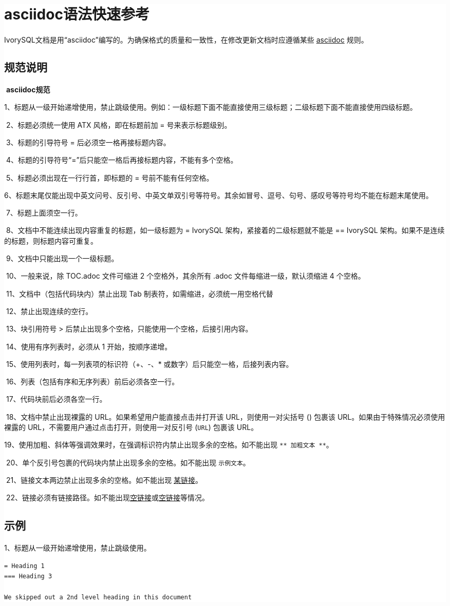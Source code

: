 # asciidoc语法快速参考 
IvorySQL文档是用“asciidoc”编写的。为确保格式的质量和一致性，在修改更新文档时应遵循某些 [asciidoc](https://docs.asciidoctor.org/asciidoc/latest/syntax-quick-reference/) 规则。


## 规范说明



​    **asciidoc规范**

​    1、标题从一级开始递增使用，禁止跳级使用。例如：一级标题下面不能直接使用三级标题；二级标题下面不能直接使用四级标题。

​    2、标题必须统一使用 ATX 风格，即在标题前加 = 号来表示标题级别。

​    3、标题的引导符号 = 后必须空一格再接标题内容。

​    4、标题的引导符号“=”后只能空一格后再接标题内容，不能有多个空格。

​    5、标题必须出现在一行行首，即标题的 = 号前不能有任何空格。

​    6、标题末尾仅能出现中英文问号、反引号、中英文单双引号等符号。其余如冒号、逗号、句号、感叹号等符号均不能在标题末尾使用。

​    7、标题上面须空一行。

​    8、文档中不能连续出现内容重复的标题，如一级标题为 = IvorySQL 架构，紧接着的二级标题就不能是 == IvorySQL 架构。如果不是连续的标题，则标题内容可重复。

​    9、文档中只能出现一个一级标题。

​    10、一般来说，除 TOC.adoc 文件可缩进 2 个空格外，其余所有 .adoc 文件每缩进一级，默认须缩进 4 个空格。

​    11、文档中（包括代码块内）禁止出现 Tab 制表符，如需缩进，必须统一用空格代替

​    12、禁止出现连续的空行。

​    13、块引用符号 > 后禁止出现多个空格，只能使用一个空格，后接引用内容。

​    14、使用有序列表时，必须从 1 开始，按顺序递增。

​    15、使用列表时，每一列表项的标识符（+、-、* 或数字）后只能空一格，后接列表内容。

​    16、列表（包括有序和无序列表）前后必须各空一行。

​    17、代码块前后必须各空一行。

​    18、文档中禁止出现裸露的 URL。如果希望用户能直接点击并打开该 URL，则使用一对尖括号 (<URL>) 包裹该 URL。如果由于特殊情况必须使用裸露的 URL，不需要用户通过点击打开，则使用一对反引号 (`URL`) 包裹该 URL。

​    19、使用加粗、斜体等强调效果时，在强调标识符内禁止出现多余的空格。如不能出现 `** 加粗文本 **`。

​    20、单个反引号包裹的代码块内禁止出现多余的空格。如不能出现 ` 示例文本 `。

​    21、链接文本两边禁止出现多余的空格。如不能出现 [某链接](https://www.example.com/)。

​    22、链接必须有链接路径。如不能出现[空链接]()或[空链接](#)等情况。

## 示例

1、标题从一级开始递增使用，禁止跳级使用。

```
= Heading 1
=== Heading 3

We skipped out a 2nd level heading in this document
```
